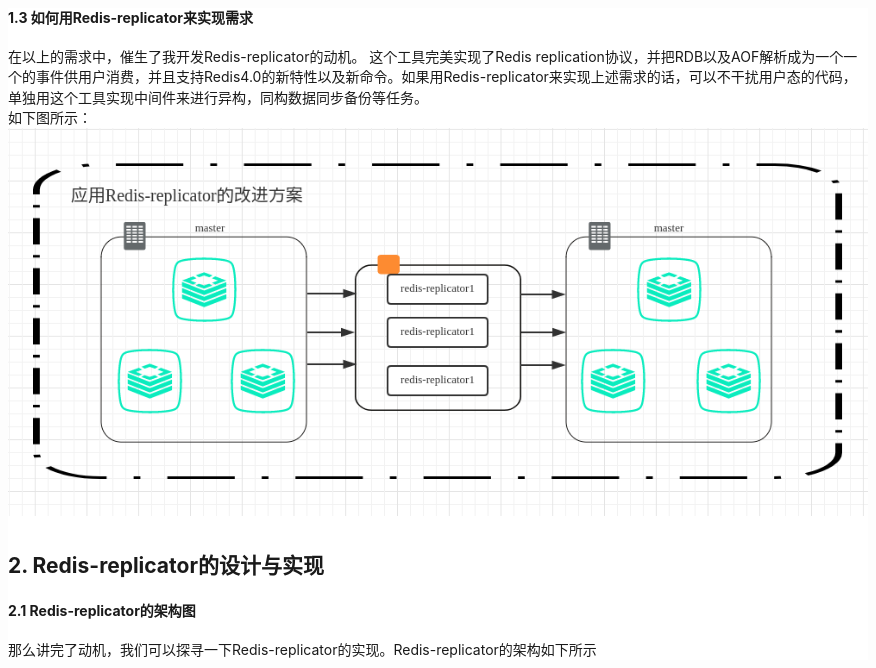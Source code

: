 #### 1.3 如何用Redis-replicator来实现需求
在以上的需求中，催生了我开发Redis-replicator的动机。 这个工具完美实现了Redis replication协议，并把RDB以及AOF解析成为一个一个的事件供用户消费，并且支持Redis4.0的新特性以及新命令。如果用Redis-replicator来实现上述需求的话，可以不干扰用户态的代码，单独用这个工具实现中间件来进行异构，同构数据同步备份等任务。  
如下图所示：  
![图3](./img3.png)

## 2. Redis-replicator的设计与实现

#### 2.1 Redis-replicator的架构图
那么讲完了动机，我们可以探寻一下Redis-replicator的实现。Redis-replicator的架构如下所示  